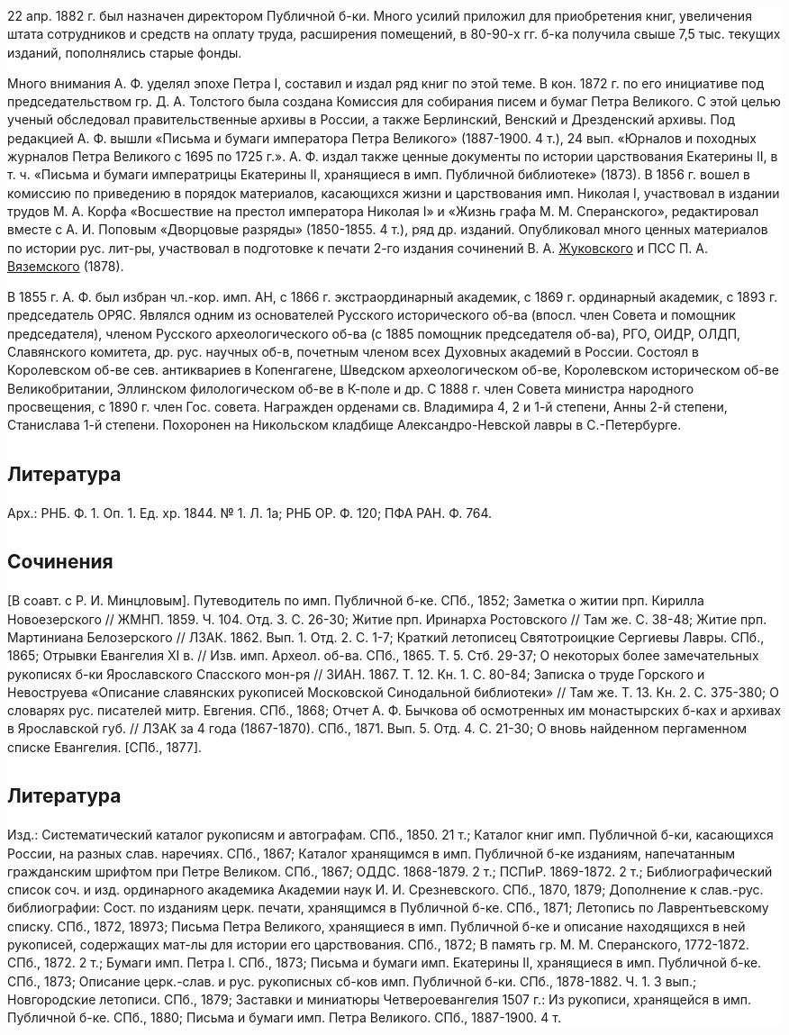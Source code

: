 22 апр. 1882 г. был назначен директором Публичной б-ки. Много усилий приложил для приобретения книг, увеличения штата сотрудников и средств на оплату труда, расширения помещений, в 80-90-х гг. б-ка получила свыше 7,5 тыс. текущих изданий, пополнялись старые фонды.

Много внимания А. Ф. уделял эпохе Петра I, составил и издал ряд книг по этой теме. В кон. 1872 г. по его инициативе под председательством гр. Д. А. Толстого была создана Комиссия для собирания писем и бумаг Петра Великого. С этой целью ученый обследовал правительственные архивы в России, а также Берлинский, Венский и Дрезденский архивы. Под редакцией А. Ф. вышли «Письма и бумаги императора Петра Великого» (1887-1900. 4 т.), 24 вып. «Юрналов и походных журналов Петра Великого с 1695 по 1725 г.». А. Ф. издал также ценные документы по истории царствования Екатерины II, в т. ч. «Письма и бумаги императрицы Екатерины II, хранящиеся в имп. Публичной библиотеке» (1873). В 1856 г. вошел в комиссию по приведению в порядок материалов, касающихся жизни и царствования имп. Николая I, участвовал в издании трудов М. А. Корфа «Восшествие на престол императора Николая I» и «Жизнь графа М. М. Сперанского», редактировал вместе с А. И. Поповым «Дворцовые разряды» (1850-1855. 4 т.), ряд др. изданий. Опубликовал много ценных материалов по истории рус. лит-ры, участвовал в подготовке к печати 2-го издания сочинений В. А. [Жуковского](https://pravenc.ru/text/Жуковского.html) и ПСС П. А. [Вяземского](https://pravenc.ru/text/Вяземского.html) (1878).

В 1855 г. А. Ф. был избран чл.-кор. имп. АН, с 1866 г. экстраординарный академик, с 1869 г. ординарный академик, с 1893 г. председатель ОРЯС. Являлся одним из основателей Русского исторического об-ва (впосл. член Совета и помощник председателя), членом Русского археологического об-ва (с 1885 помощник председателя об-ва), РГО, ОИДР, ОЛДП, Славянского комитета, др. рус. научных об-в, почетным членом всех Духовных академий в России. Состоял в Королевском об-ве сев. антиквариев в Копенгагене, Шведском археологическом об-ве, Королевском историческом об-ве Великобритании, Эллинском филологическом об-ве в К-поле и др. С 1888 г. член Совета министра народного просвещения, с 1890 г. член Гос. совета. Награжден орденами св. Владимира 4, 2 и 1-й степени, Анны 2-й степени, Станислава 1-й степени. Похоронен на Никольском кладбище Александро-Невской лавры в С.-Петербурге.

## Литература

Арх.: РНБ. Ф. 1. Оп. 1. Ед. хр. 1844. № 1. Л. 1а; РНБ ОР. Ф. 120; ПФА РАН. Ф. 764.

## Сочинения

[В соавт. с Р. И. Минцловым]. Путеводитель по имп. Публичной б-ке. СПб., 1852; Заметка о житии прп. Кирилла Новоезерского // ЖМНП. 1859. Ч. 104. Отд. 3. С. 26-30; Житие прп. Иринарха Ростовского // Там же. С. 38-48; Житие прп. Мартиниана Белозерского // ЛЗАК. 1862. Вып. 1. Отд. 2. С. 1-7; Краткий летописец Святотроицкие Сергиевы Лавры. СПб., 1865; Отрывки Евангелия XI в. // Изв. имп. Археол. об-ва. СПб., 1865. Т. 5. Стб. 29-37; О некоторых более замечательных рукописях б-ки Ярославского Спасского мон-ря // ЗИАН. 1867. Т. 12. Кн. 1. С. 80-84; Записка о труде Горского и Невоструева «Описание славянских рукописей Московской Синодальной библиотеки» // Там же. Т. 13. Кн. 2. С. 375-380; О словарях рус. писателей митр. Евгения. СПб., 1868; Отчет А. Ф. Бычкова об осмотренных им монастырских б-ках и архивах в Ярославской губ. // ЛЗАК за 4 года (1867-1870). СПб., 1871. Вып. 5. Отд. 4. С. 21-30; О вновь найденном пергаменном списке Евангелия. [СПб., 1877].

## Литература

Изд.: Систематический каталог рукописям и автографам. СПб., 1850. 21 т.; Каталог книг имп. Публичной б-ки, касающихся России, на разных слав. наречиях. СПб., 1867; Каталог хранящимся в имп. Публичной б-ке изданиям, напечатанным гражданским шрифтом при Петре Великом. СПб., 1867; ОДДС. 1868-1879. 2 т.; ПСПиР. 1869-1872. 2 т.; Библиографический список соч. и изд. ординарного академика Академии наук И. И. Срезневского. СПб., 1870, 1879; Дополнение к слав.-рус. библиографии: Сост. по изданиям церк. печати, хранящимся в Публичной б-ке. СПб., 1871; Летопись по Лаврентьевскому списку. СПб., 1872, 18973; Письма Петра Великого, хранящиеся в имп. Публичной б-ке и описание находящихся в ней рукописей, содержащих мат-лы для истории его царствования. СПб., 1872; В память гр. М. М. Сперанского, 1772-1872. СПб., 1872. 2 т.; Бумаги имп. Петра I. СПб., 1873; Письма и бумаги имп. Екатерины II, хранящиеся в имп. Публичной б-ке. СПб., 1873; Описание церк.-слав. и рус. рукописных сб-ков имп. Публичной б-ки. СПб., 1878-1882. Ч. 1. 3 вып.; Новгородские летописи. СПб., 1879; Заставки и миниатюры Четвероевангелия 1507 г.: Из рукописи, хранящейся в имп. Публичной б-ке. СПб., 1880; Письма и бумаги имп. Петра Великого. СПб., 1887-1900. 4 т.

